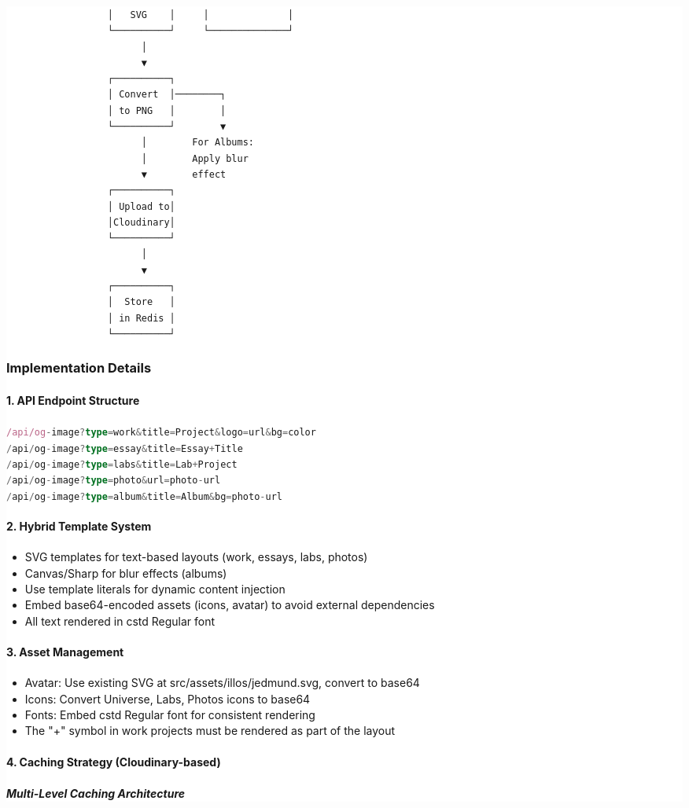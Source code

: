 ```
                  │   SVG    │     │              │
                  └──────────┘     └──────────────┘
                        │
                        ▼
                  ┌──────────┐
                  │ Convert  │────────┐
                  │ to PNG   │        │
                  └──────────┘        ▼
                        │        For Albums:
                        │        Apply blur
                        ▼        effect
                  ┌──────────┐
                  │ Upload to│
                  │Cloudinary│
                  └──────────┘
                        │
                        ▼
                  ┌──────────┐
                  │  Store   │
                  │ in Redis │
                  └──────────┘
```

### Implementation Details

#### 1. API Endpoint Structure
```typescript
/api/og-image?type=work&title=Project&logo=url&bg=color
/api/og-image?type=essay&title=Essay+Title
/api/og-image?type=labs&title=Lab+Project
/api/og-image?type=photo&url=photo-url
/api/og-image?type=album&title=Album&bg=photo-url
```

#### 2. Hybrid Template System
- SVG templates for text-based layouts (work, essays, labs, photos)
- Canvas/Sharp for blur effects (albums)
- Use template literals for dynamic content injection
- Embed base64-encoded assets (icons, avatar) to avoid external dependencies
- All text rendered in cstd Regular font

#### 3. Asset Management
- Avatar: Use existing SVG at src/assets/illos/jedmund.svg, convert to base64
- Icons: Convert Universe, Labs, Photos icons to base64
- Fonts: Embed cstd Regular font for consistent rendering
- The "+" symbol in work projects must be rendered as part of the layout

#### 4. Caching Strategy (Cloudinary-based)

##### Multi-Level Caching Architecture
